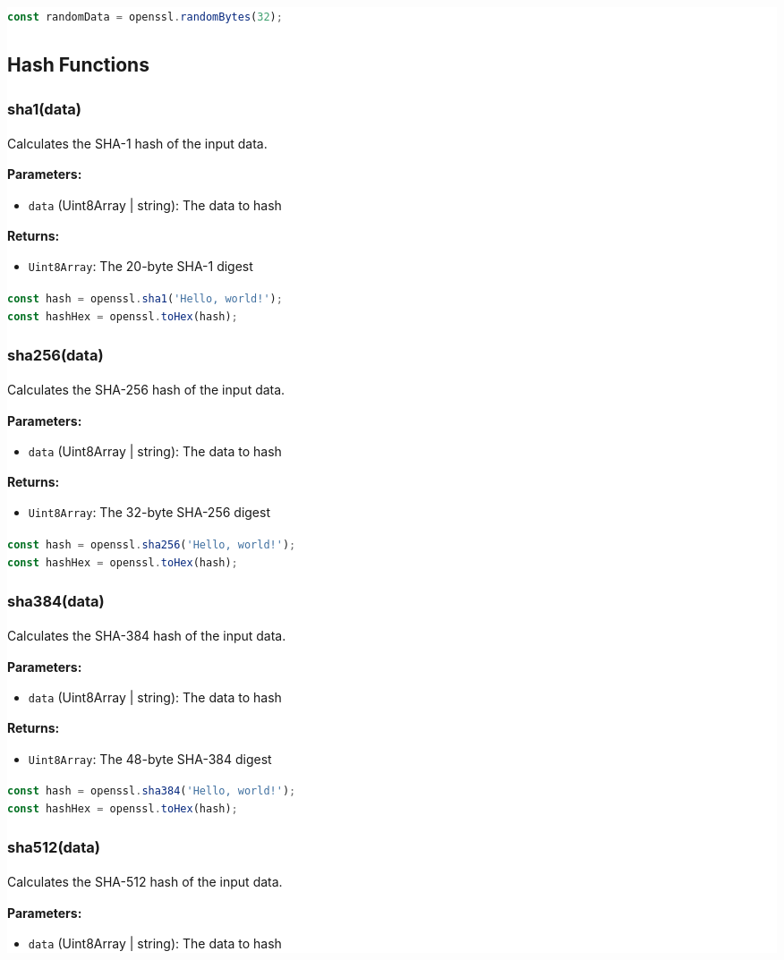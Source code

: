 ```javascript
const randomData = openssl.randomBytes(32);
```

## Hash Functions

### sha1(data)

Calculates the SHA-1 hash of the input data.

**Parameters:**
- `data` (Uint8Array | string): The data to hash

**Returns:**
- `Uint8Array`: The 20-byte SHA-1 digest

```javascript
const hash = openssl.sha1('Hello, world!');
const hashHex = openssl.toHex(hash);
```

### sha256(data)

Calculates the SHA-256 hash of the input data.

**Parameters:**
- `data` (Uint8Array | string): The data to hash

**Returns:**
- `Uint8Array`: The 32-byte SHA-256 digest

```javascript
const hash = openssl.sha256('Hello, world!');
const hashHex = openssl.toHex(hash);
```

### sha384(data)

Calculates the SHA-384 hash of the input data.

**Parameters:**
- `data` (Uint8Array | string): The data to hash

**Returns:**
- `Uint8Array`: The 48-byte SHA-384 digest

```javascript
const hash = openssl.sha384('Hello, world!');
const hashHex = openssl.toHex(hash);
```

### sha512(data)

Calculates the SHA-512 hash of the input data.

**Parameters:**
- `data` (Uint8Array | string): The data to hash
